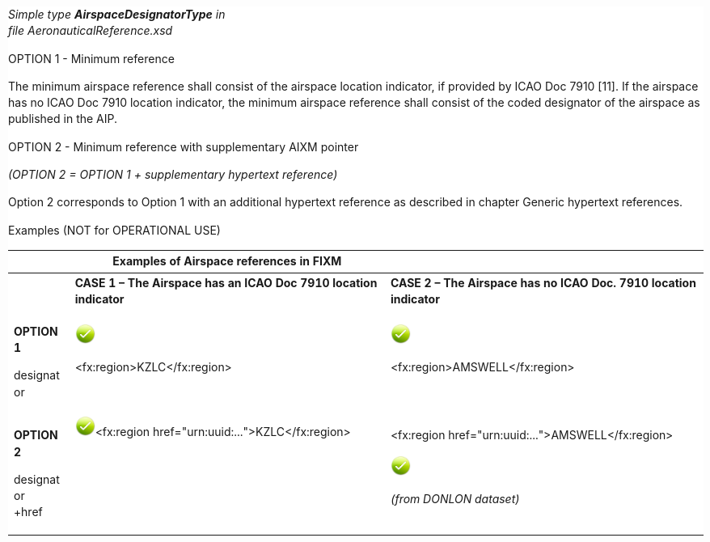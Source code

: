 <p><em>Simple type <strong>AirspaceDesignatorType</strong> in<br />
file AeronauticalReference.xsd</em></p></td>
</tr>
</tbody>
</table>

OPTION 1 - Minimum reference

The minimum airspace reference shall consist of the airspace location
indicator, if provided by ICAO Doc 7910 \[11\]. If the airspace has no
ICAO Doc 7910 location indicator, the minimum airspace reference shall
consist of the coded designator of the airspace as published in the AIP.

OPTION 2 - Minimum reference with supplementary AIXM pointer

*(OPTION 2 = OPTION 1 + supplementary hypertext reference)*

Option 2 corresponds to Option 1 with an additional hypertext reference
as described in chapter Generic hypertext references.

Examples (NOT for OPERATIONAL USE)

<table>
<thead>
<tr class="header">
<th></th>
<th><strong>Examples of Airspace references in FIXM</strong></th>
<th></th>
</tr>
</thead>
<tbody>
<tr class="odd">
<td></td>
<td><strong>CASE 1 – The Airspace has an ICAO Doc 7910 location indicator</strong></td>
<td><strong>CASE 2 – The Airspace has no ICAO Doc. 7910 location indicator</strong></td>
</tr>
<tr class="even">
<td><p><strong>OPTION 1</strong></p>
<p>designator</p></td>
<td><p><img src=".//media/image2.png" style="width:0.26042in;height:0.26042in" /></p>
<p>&lt;fx:region&gt;KZLC&lt;/fx:region&gt;</p></td>
<td><p><img src=".//media/image2.png" style="width:0.26042in;height:0.26042in" /></p>
<p>&lt;fx:region&gt;AMSWELL&lt;/fx:region&gt;</p></td>
</tr>
<tr class="odd">
<td><p><strong>OPTION 2</strong></p>
<p>designator<br />
+href</p></td>
<td><img src=".//media/image2.png" style="width:0.26042in;height:0.26042in" />&lt;fx:region href="urn:uuid:..."&gt;KZLC&lt;/fx:region&gt;</td>
<td><p>&lt;fx:region href="urn:uuid:..."&gt;AMSWELL&lt;/fx:region&gt;</p>
<p><img src=".//media/image2.png" style="width:0.26042in;height:0.26042in" /></p>
<p><em>(from DONLON dataset)</em></p></td>